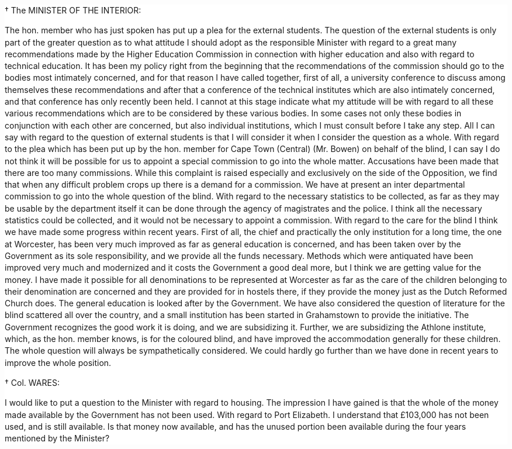 </speech>

<speech by="#minister_of_the_interior">

<from>&#x2020; The <person refersTo="hansard_za">MINISTER OF THE INTERIOR</person>:</from>

<p>The hon. member who has just spoken has put up a plea for the external students. The question of the external students is only part of the greater question as to what attitude I should adopt as the responsible Minister with regard to a great many recommendations made by the Higher Education Commission in connection with higher education and also with regard to technical education. It has been my policy right from the beginning that the recommendations of the commission should go to the bodies most intimately concerned, and for that reason I have called together, first of all, a university conference to discuss among themselves these recommendations and after that a conference <span class="col_663-664" refersTo="page_0359"/>of the technical institutes which are also intimately concerned, and that conference has only recently been held. I cannot at this stage indicate what my attitude will be with regard to all these various recommendations which are to be considered by these various bodies. In some cases not only these bodies in conjunction with each other are concerned, but also individual institutions, which I must consult before I take any step. All I can say with regard to the question of external students is that I will consider it when I consider the question as a whole. With regard to the plea which has been put up by the hon. member for Cape Town (Central) (Mr. Bowen) on behalf of the blind, I can say I do not think it will be possible for us to appoint a special commission to go into the whole matter. Accusations have been made that there are too many commissions. While this complaint is raised especially and exclusively on the side of the Opposition, we find that when any difficult problem crops up there is a demand for a commission. We have at present an inter departmental commission to go into the whole question of the blind. With regard to the necessary statistics to be collected, as far as they may be usable by the department itself it can be done through the agency of magistrates and the police. I think all the necessary statistics could be collected, and it would not be necessary to appoint a commission. With regard to the care for the blind I think we have made some progress within recent years. First of all, the chief and practically the only institution for a long time, the one at Worcester, has been very much improved as far as general education is concerned, and has been taken over by the Government as its sole responsibility, and we provide all the funds necessary. Methods which were antiquated have been improved very much and modernized and it costs the Government a good deal more, but I think we are getting value for the money. I have made it possible for all denominations to be represented at Worcester as far as the care of the children belonging to their denomination are concerned and they are provided for in hostels there, if they provide the money just as the Dutch Reformed Church does. The general education is looked after by the Government. We have also considered the question of literature for the blind scattered all over the country, and a small institution has been started in Grahamstown to provide the initiative. The Government recognizes the good work it is doing, and we are subsidizing it. Further, we are subsidizing the Athlone institute, which, as the hon. member knows, is for the coloured blind, and have improved the accommodation generally for these children. The whole question will always be sympathetically considered. We could hardly go further than we have done in recent years to improve the whole position.</p>

</speech>

<speech by="#wares">

<from>&#x2020; Col. <person refersTo="hansard_za">WARES</person>:</from>

<p>I would like to put a question to the Minister with regard to housing. The impression I have gained is that the whole of the money made available by the Government has not been used. With regard to Port Elizabeth. I understand that &#x00A3;103,000 has not been used, and is still available. Is that money now available, and has the unused portion been available during the four years mentioned by the Minister?</p>
